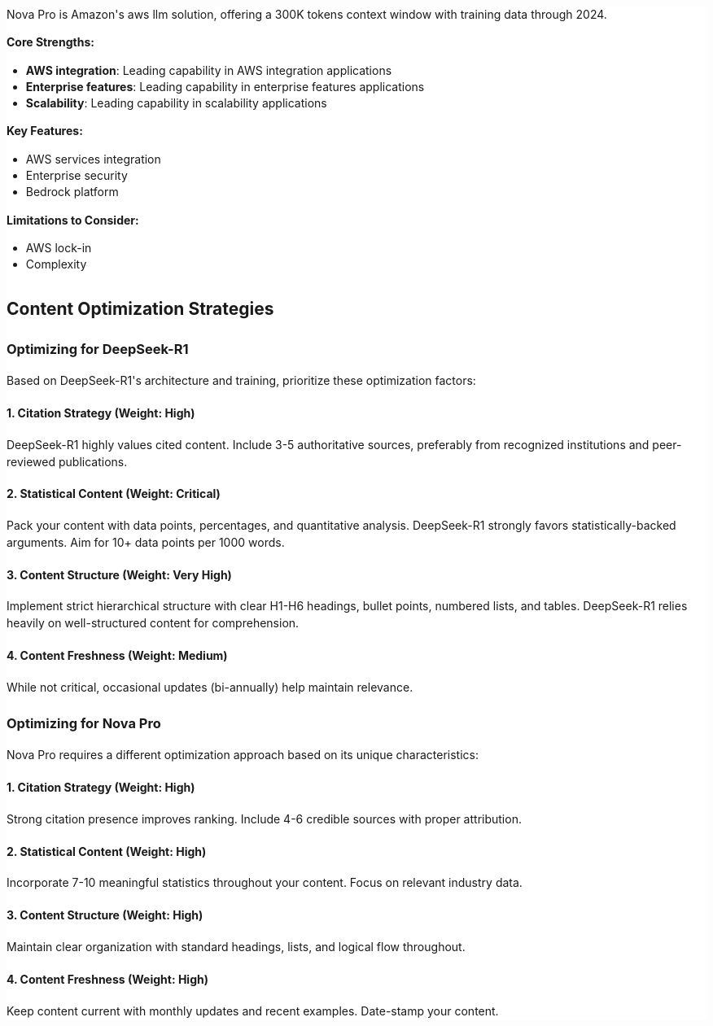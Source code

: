 Nova Pro is Amazon's aws llm solution, offering a 300K tokens context window with training data through 2024.

**Core Strengths:**
- **AWS integration**: Leading capability in AWS integration applications
- **Enterprise features**: Leading capability in enterprise features applications
- **Scalability**: Leading capability in scalability applications

**Key Features:**
- AWS services integration
- Enterprise security
- Bedrock platform

**Limitations to Consider:**
- AWS lock-in
- Complexity

## Content Optimization Strategies

### Optimizing for DeepSeek-R1

Based on DeepSeek-R1's architecture and training, prioritize these optimization factors:

#### 1. Citation Strategy (Weight: High)
DeepSeek-R1 highly values cited content. Include 3-5 authoritative sources, preferably from recognized institutions and peer-reviewed publications.

#### 2. Statistical Content (Weight: Critical)
Pack your content with data points, percentages, and quantitative analysis. DeepSeek-R1 strongly favors statistically-backed arguments. Aim for 10+ data points per 1000 words.

#### 3. Content Structure (Weight: Very High)
Implement strict hierarchical structure with clear H1-H6 headings, bullet points, numbered lists, and tables. DeepSeek-R1 relies heavily on well-structured content for comprehension.

#### 4. Content Freshness (Weight: Medium)
While not critical, occasional updates (bi-annually) help maintain relevance.

### Optimizing for Nova Pro

Nova Pro requires a different optimization approach based on its unique characteristics:

#### 1. Citation Strategy (Weight: High)
Strong citation presence improves ranking. Include 4-6 credible sources with proper attribution.

#### 2. Statistical Content (Weight: High)
Incorporate 7-10 meaningful statistics throughout your content. Focus on relevant industry data.

#### 3. Content Structure (Weight: High)
Maintain clear organization with standard headings, lists, and logical flow throughout.

#### 4. Content Freshness (Weight: High)
Keep content current with monthly updates and recent examples. Date-stamp your content.
